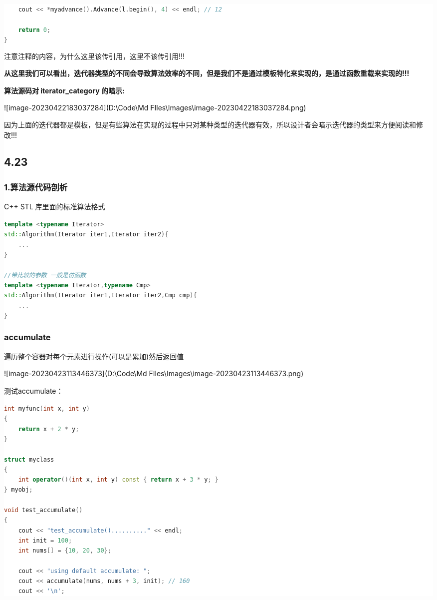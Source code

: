 ```c++
    cout << *myadvance().Advance(l.begin(), 4) << endl; // 12

    return 0;
}
```

注意注释的内容，为什么这里该传引用，这里不该传引用!!!

**从这里我们可以看出，迭代器类型的不同会导致算法效率的不同，但是我们不是通过模板特化来实现的，是通过函数重载来实现的!!!**

**算法源码对 iterator_category 的暗示:**

![image-20230422183037284](D:\Code\Md FIles\Images\image-20230422183037284.png)

因为上面的迭代器都是模板，但是有些算法在实现的过程中只对某种类型的迭代器有效，所以设计者会暗示迭代器的类型来方便阅读和修改!!!

## 4.23

### 1.算法源代码剖析

C++ STL 库里面的标准算法格式

```c++
template <typename Iterator>
std::Algorithm(Iterator iter1,Iterator iter2){
    ...
}

//带比较的参数 一般是仿函数
template <typename Iterator,typename Cmp>
std::Algorithm(Iterator iter1,Iterator iter2,Cmp cmp){
    ...
}
```

### accumulate

遍历整个容器对每个元素进行操作(可以是累加)然后返回值

![image-20230423113446373](D:\Code\Md FIles\Images\image-20230423113446373.png)

测试accumulate：

```c++
int myfunc(int x, int y)
{
    return x + 2 * y;
}

struct myclass
{
    int operator()(int x, int y) const { return x + 3 * y; }
} myobj;

void test_accumulate()
{
    cout << "test_accumulate().........." << endl;
    int init = 100;
    int nums[] = {10, 20, 30};

    cout << "using default accumulate: ";
    cout << accumulate(nums, nums + 3, init); // 160
    cout << '\n';

